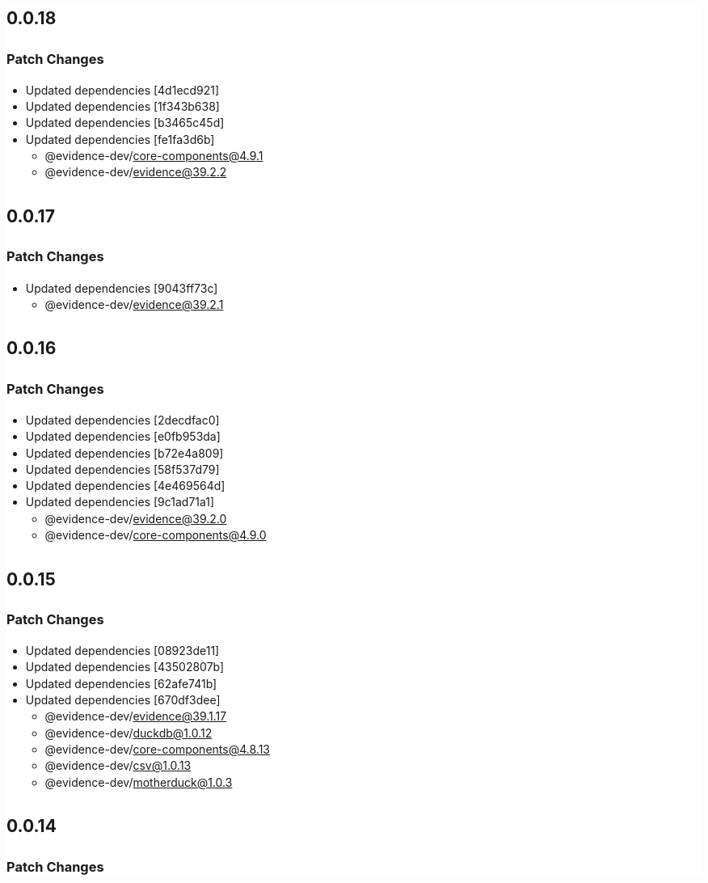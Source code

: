 ## 0.0.18

### Patch Changes

- Updated dependencies [4d1ecd921]
- Updated dependencies [1f343b638]
- Updated dependencies [b3465c45d]
- Updated dependencies [fe1fa3d6b]
  - @evidence-dev/core-components@4.9.1
  - @evidence-dev/evidence@39.2.2

## 0.0.17

### Patch Changes

- Updated dependencies [9043ff73c]
  - @evidence-dev/evidence@39.2.1

## 0.0.16

### Patch Changes

- Updated dependencies [2decdfac0]
- Updated dependencies [e0fb953da]
- Updated dependencies [b72e4a809]
- Updated dependencies [58f537d79]
- Updated dependencies [4e469564d]
- Updated dependencies [9c1ad71a1]
  - @evidence-dev/evidence@39.2.0
  - @evidence-dev/core-components@4.9.0

## 0.0.15

### Patch Changes

- Updated dependencies [08923de11]
- Updated dependencies [43502807b]
- Updated dependencies [62afe741b]
- Updated dependencies [670df3dee]
  - @evidence-dev/evidence@39.1.17
  - @evidence-dev/duckdb@1.0.12
  - @evidence-dev/core-components@4.8.13
  - @evidence-dev/csv@1.0.13
  - @evidence-dev/motherduck@1.0.3

## 0.0.14

### Patch Changes
